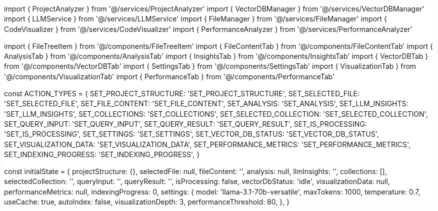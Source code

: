 import { ProjectAnalyzer } from '@/services/ProjectAnalyzer'
import { VectorDBManager } from '@/services/VectorDBManager'
import { LLMService } from '@/services/LLMService'
import { FileManager } from '@/services/FileManager'
import { CodeVisualizer } from '@/services/CodeVisualizer'
import { PerformanceAnalyzer } from '@/services/PerformanceAnalyzer'

import { FileTreeItem } from '@/components/FileTreeItem'
import { FileContentTab } from '@/components/FileContentTab'
import { AnalysisTab } from '@/components/AnalysisTab'
import { InsightsTab } from '@/components/InsightsTab'
import { VectorDBTab } from '@/components/VectorDBTab'
import { SettingsTab } from '@/components/SettingsTab'
import { VisualizationTab } from '@/components/VisualizationTab'
import { PerformanceTab } from '@/components/PerformanceTab'

const ACTION_TYPES = {
  SET_PROJECT_STRUCTURE: 'SET_PROJECT_STRUCTURE',
  SET_SELECTED_FILE: 'SET_SELECTED_FILE',
  SET_FILE_CONTENT: 'SET_FILE_CONTENT',
  SET_ANALYSIS: 'SET_ANALYSIS',
  SET_LLM_INSIGHTS: 'SET_LLM_INSIGHTS',
  SET_COLLECTIONS: 'SET_COLLECTIONS',
  SET_SELECTED_COLLECTION: 'SET_SELECTED_COLLECTION',
  SET_QUERY_INPUT: 'SET_QUERY_INPUT',
  SET_QUERY_RESULT: 'SET_QUERY_RESULT',
  SET_IS_PROCESSING: 'SET_IS_PROCESSING',
  SET_SETTINGS: 'SET_SETTINGS',
  SET_VECTOR_DB_STATUS: 'SET_VECTOR_DB_STATUS',
  SET_VISUALIZATION_DATA: 'SET_VISUALIZATION_DATA',
  SET_PERFORMANCE_METRICS: 'SET_PERFORMANCE_METRICS',
  SET_INDEXING_PROGRESS: 'SET_INDEXING_PROGRESS',
}

const initialState = {
  projectStructure: {},
  selectedFile: null,
  fileContent: '',
  analysis: null,
  llmInsights: '',
  collections: [],
  selectedCollection: '',
  queryInput: '',
  queryResult: '',
  isProcessing: false,
  vectorDbStatus: 'idle',
  visualizationData: null,
  performanceMetrics: null,
  indexingProgress: 0,
  settings: {
    model: 'llama-3.1-70b-versatile',
    maxTokens: 1000,
    temperature: 0.7,
    useCache: true,
    autoIndex: false,
    visualizationDepth: 3,
    performanceThreshold: 80,
  },
}
